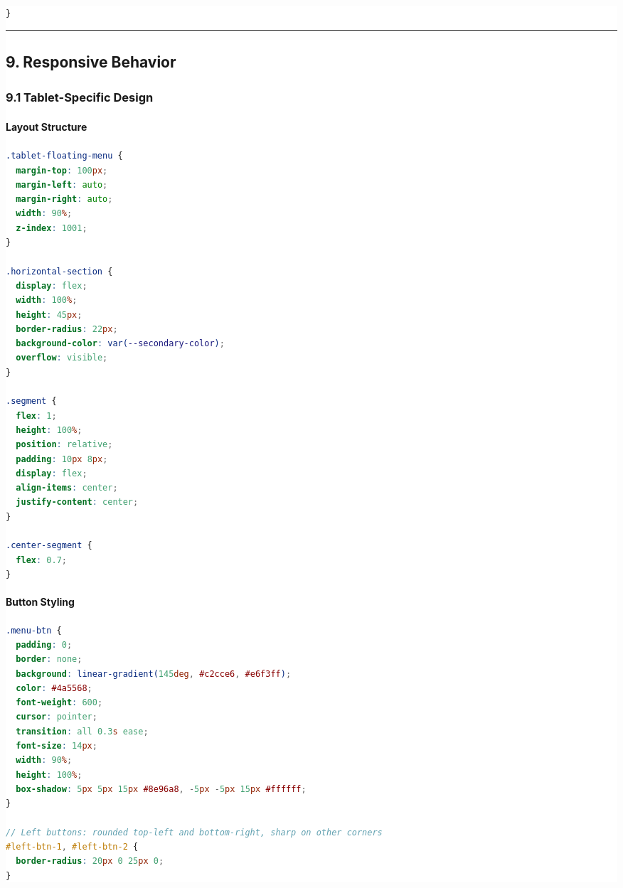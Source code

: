 ```scss
}
```

---

## 9. Responsive Behavior

### 9.1 Tablet-Specific Design

#### **Layout Structure**
```scss
.tablet-floating-menu {
  margin-top: 100px;
  margin-left: auto;
  margin-right: auto;
  width: 90%;
  z-index: 1001;
}

.horizontal-section {
  display: flex;
  width: 100%;
  height: 45px;
  border-radius: 22px;
  background-color: var(--secondary-color);
  overflow: visible;
}

.segment {
  flex: 1;
  height: 100%;
  position: relative;
  padding: 10px 8px;
  display: flex;
  align-items: center;
  justify-content: center;
}

.center-segment {
  flex: 0.7;
}
```

#### **Button Styling**
```scss
.menu-btn {
  padding: 0;
  border: none;
  background: linear-gradient(145deg, #c2cce6, #e6f3ff);
  color: #4a5568;
  font-weight: 600;
  cursor: pointer;
  transition: all 0.3s ease;
  font-size: 14px;
  width: 90%;
  height: 100%;
  box-shadow: 5px 5px 15px #8e96a8, -5px -5px 15px #ffffff;
}

// Left buttons: rounded top-left and bottom-right, sharp on other corners
#left-btn-1, #left-btn-2 {
  border-radius: 20px 0 25px 0;
}
```